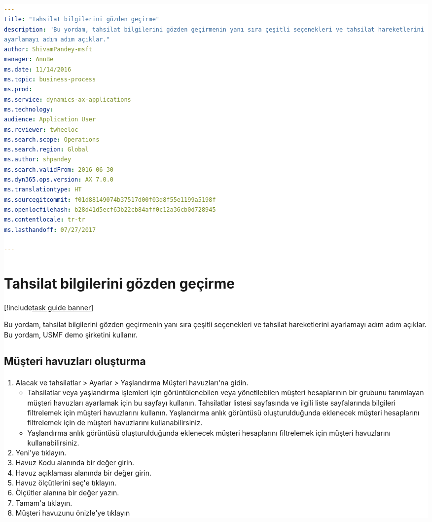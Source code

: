 ```yaml
--- 
title: "Tahsilat bilgilerini gözden geçirme"
description: "Bu yordam, tahsilat bilgilerini gözden geçirmenin yanı sıra çeşitli seçenekleri ve tahsilat hareketlerini ayarlamayı adım adım açıklar."
author: ShivamPandey-msft
manager: AnnBe
ms.date: 11/14/2016
ms.topic: business-process
ms.prod: 
ms.service: dynamics-ax-applications
ms.technology: 
audience: Application User
ms.reviewer: twheeloc
ms.search.scope: Operations
ms.search.region: Global
ms.author: shpandey
ms.search.validFrom: 2016-06-30
ms.dyn365.ops.version: AX 7.0.0
ms.translationtype: HT
ms.sourcegitcommit: f01d88149074b37517d00f03d8f55e1199a5198f
ms.openlocfilehash: b28d41d5ecf63b22cb84aff0c12a36cb0d728945
ms.contentlocale: tr-tr
ms.lasthandoff: 07/27/2017

---
```

# <a name="review-collections-information"></a>Tahsilat bilgilerini gözden geçirme

[!include[task guide banner](../../includes/task-guide-banner.md)]

Bu yordam, tahsilat bilgilerini gözden geçirmenin yanı sıra çeşitli seçenekleri ve tahsilat hareketlerini ayarlamayı adım adım açıklar. Bu yordam, USMF demo şirketini kullanır.


## <a name="create-customer-pools"></a>Müşteri havuzları oluşturma
1. Alacak ve tahsilatlar > Ayarlar > Yaşlandırma Müşteri havuzları'na gidin.
    * Tahsilatlar veya yaşlandırma işlemleri için görüntülenebilen veya yönetilebilen müşteri hesaplarının bir grubunu tanımlayan müşteri havuzları ayarlamak için bu sayfayı kullanın. Tahsilatlar listesi sayfasında ve ilgili liste sayfalarında bilgileri filtrelemek için müşteri havuzlarını kullanın. Yaşlandırma anlık görüntüsü oluşturulduğunda eklenecek müşteri hesaplarını filtrelemek için de müşteri havuzlarını kullanabilirsiniz.  
    * Yaşlandırma anlık görüntüsü oluşturulduğunda eklenecek müşteri hesaplarını filtrelemek için müşteri havuzlarını kullanabilirsiniz.  
2. Yeni'ye tıklayın.
3. Havuz Kodu alanında bir değer girin.
4. Havuz açıklaması alanında bir değer girin.
5. Havuz ölçütlerini seç'e tıklayın.
6. Ölçütler alanına bir değer yazın.
7. Tamam'a tıklayın.
8. Müşteri havuzunu önizle'ye tıklayın

